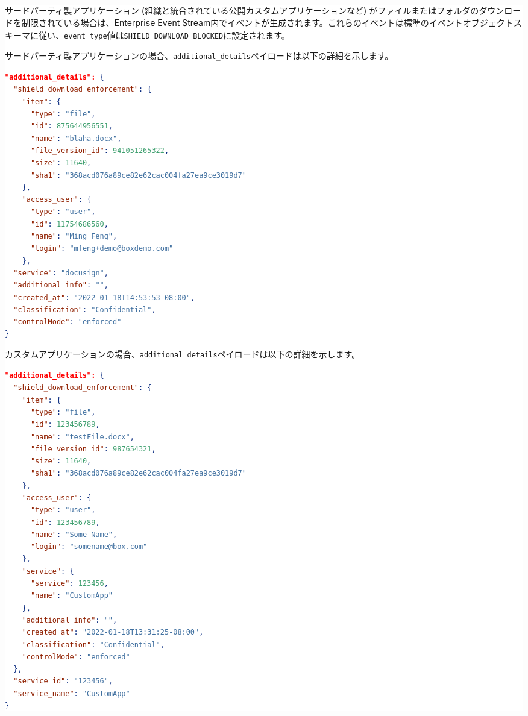 サードパーティ製アプリケーション (組織と統合されている公開カスタムアプリケーションなど) がファイルまたはフォルダのダウンロードを制限されている場合は、[Enterprise Event][events] Stream内でイベントが生成されます。これらのイベントは標準のイベントオブジェクトスキーマに従い、`event_type`値は`SHIELD_DOWNLOAD_BLOCKED`に設定されます。

サードパーティ製アプリケーションの場合、`additional_details`ペイロードは以下の詳細を示します。

```json
"additional_details": {
  "shield_download_enforcement": {
    "item": {
      "type": "file",
      "id": 875644956551,
      "name": "blaha.docx",
      "file_version_id": 941051265322,
      "size": 11640,
      "sha1": "368acd076a89ce82e62cac004fa27ea9ce3019d7"
    },
    "access_user": {
      "type": "user",
      "id": 11754686560,
      "name": "Ming Feng",
      "login": "mfeng+demo@boxdemo.com"
    },
  "service": "docusign",
  "additional_info": "",
  "created_at": "2022-01-18T14:53:53-08:00",
  "classification": "Confidential",
  "controlMode": "enforced"
}

```

カスタムアプリケーションの場合、`additional_details`ペイロードは以下の詳細を示します。

```json
"additional_details": {
  "shield_download_enforcement": {
    "item": {
      "type": "file",
      "id": 123456789,
      "name": "testFile.docx",
      "file_version_id": 987654321,
      "size": 11640,
      "sha1": "368acd076a89ce82e62cac004fa27ea9ce3019d7"
    },
    "access_user": {
      "type": "user",
      "id": 123456789,
      "name": "Some Name",
      "login": "somename@box.com"
    },
    "service": {
      "service": 123456,
      "name": "CustomApp"
    },
    "additional_info": "",
    "created_at": "2022-01-18T13:31:25-08:00",
    "classification": "Confidential",
    "controlMode": "enforced"
  },
  "service_id": "123456",
  "service_name": "CustomApp"
}

```


[smartaccess]: https://support.box.com/hc/ja/articles/7711416297747-スマートアクセスについて
[monitoringmode]: https://support.box.com/hc/ja/articles/14596333776403-Shieldアクセスポリシーの設定
[events]: g://events/enterprise-events/for-enterprise/